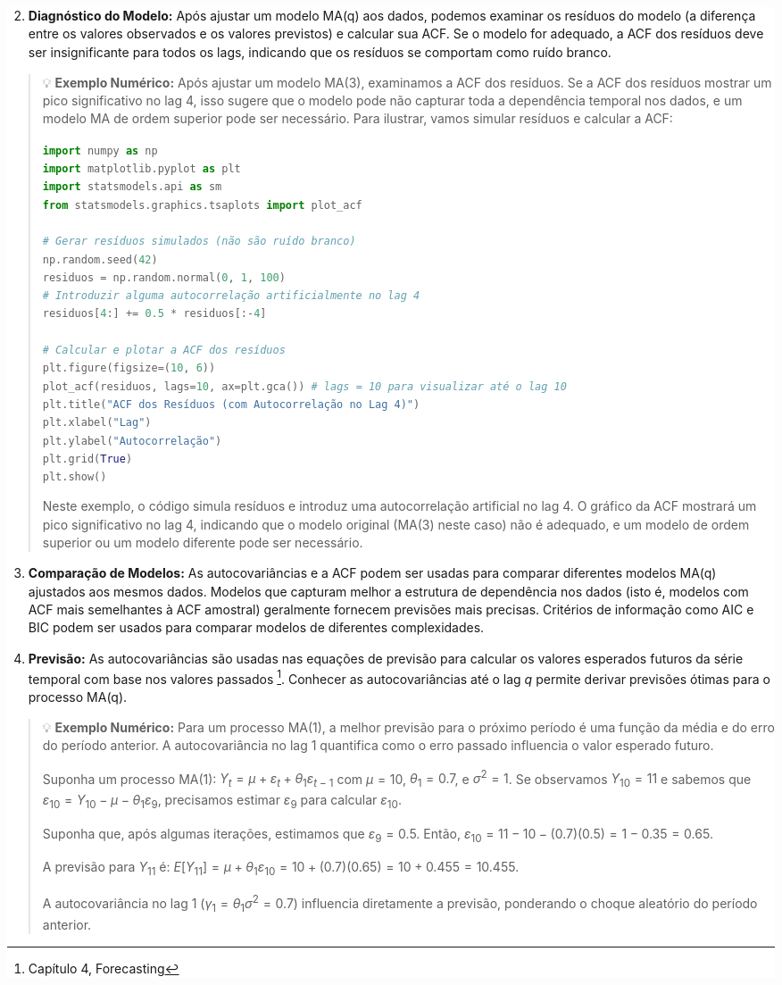 2.  **Diagnóstico do Modelo:** Após ajustar um modelo MA(q) aos dados, podemos examinar os resíduos do modelo (a diferença entre os valores observados e os valores previstos) e calcular sua ACF. Se o modelo for adequado, a ACF dos resíduos deve ser insignificante para todos os lags, indicando que os resíduos se comportam como ruído branco.

> 💡 **Exemplo Numérico:** Após ajustar um modelo MA(3), examinamos a ACF dos resíduos. Se a ACF dos resíduos mostrar um pico significativo no lag 4, isso sugere que o modelo pode não capturar toda a dependência temporal nos dados, e um modelo MA de ordem superior pode ser necessário. Para ilustrar, vamos simular resíduos e calcular a ACF:
>
> ```python
> import numpy as np
> import matplotlib.pyplot as plt
> import statsmodels.api as sm
> from statsmodels.graphics.tsaplots import plot_acf
>
> # Gerar resíduos simulados (não são ruído branco)
> np.random.seed(42)
> residuos = np.random.normal(0, 1, 100)
> # Introduzir alguma autocorrelação artificialmente no lag 4
> residuos[4:] += 0.5 * residuos[:-4]
>
> # Calcular e plotar a ACF dos resíduos
> plt.figure(figsize=(10, 6))
> plot_acf(residuos, lags=10, ax=plt.gca()) # lags = 10 para visualizar até o lag 10
> plt.title("ACF dos Resíduos (com Autocorrelação no Lag 4)")
> plt.xlabel("Lag")
> plt.ylabel("Autocorrelação")
> plt.grid(True)
> plt.show()
> ```
>
> Neste exemplo, o código simula resíduos e introduz uma autocorrelação artificial no lag 4. O gráfico da ACF mostrará um pico significativo no lag 4, indicando que o modelo original (MA(3) neste caso) não é adequado, e um modelo de ordem superior ou um modelo diferente pode ser necessário.

3.  **Comparação de Modelos:** As autocovariâncias e a ACF podem ser usadas para comparar diferentes modelos MA(q) ajustados aos mesmos dados. Modelos que capturam melhor a estrutura de dependência nos dados (isto é, modelos com ACF mais semelhantes à ACF amostral) geralmente fornecem previsões mais precisas. Critérios de informação como AIC e BIC podem ser usados para comparar modelos de diferentes complexidades.

4.  **Previsão:** As autocovariâncias são usadas nas equações de previsão para calcular os valores esperados futuros da série temporal com base nos valores passados [^16]. Conhecer as autocovariâncias até o lag *q* permite derivar previsões ótimas para o processo MA(q).

> 💡 **Exemplo Numérico:** Para um processo MA(1), a melhor previsão para o próximo período é uma função da média e do erro do período anterior. A autocovariância no lag 1 quantifica como o erro passado influencia o valor esperado futuro.
>
> Suponha um processo MA(1): $Y_t = \mu + \varepsilon_t + \theta_1\varepsilon_{t-1}$ com $\mu = 10$, $\theta_1 = 0.7$, e $\sigma^2 = 1$. Se observamos $Y_{10} = 11$ e sabemos que $\varepsilon_{10} = Y_{10} - \mu - \theta_1\varepsilon_{9}$, precisamos estimar $\varepsilon_{9}$ para calcular $\varepsilon_{10}$.
>
> Suponha que, após algumas iterações, estimamos que $\varepsilon_9 = 0.5$. Então,
> $\varepsilon_{10} = 11 - 10 - (0.7)(0.5) = 1 - 0.35 = 0.65$.
>
> A previsão para $Y_{11}$ é:
> $E[Y_{11}] = \mu + \theta_1\varepsilon_{10} = 10 + (0.7)(0.65) = 10 + 0.455 = 10.455$.
>
> A autocovariância no lag 1 ($\gamma_1 = \theta_1\sigma^2 = 0.7$) influencia diretamente a previsão, ponderando o choque aleatório do período anterior.


[^16]: Capítulo 4, Forecasting
[^47]: Secção 3.2, White Noise
[^48]: Secção 3.3, Moving Average Processes
[^49]: Secção 3.3, The jth autocorrelation of a covariance-stationary process (denoted ρj) is defined as its jth autocovariance divided by the variance: Pj = γj/γ0 [3.3.6]
[^50]: Secção 3.3, The qth-Order Moving Average Process
[^51]: Secção 3.3, The qth-Order Moving Average Process (continuação)
[^61]: Secção 3.6, The Autocovariance-Generating Function
[^62]: Secção 3.6, As an example of calculating an autocovariance-generating function, consider the MA(1) process. From equations [3.3.3] to [3.3.5], its autocovariance-generating function is